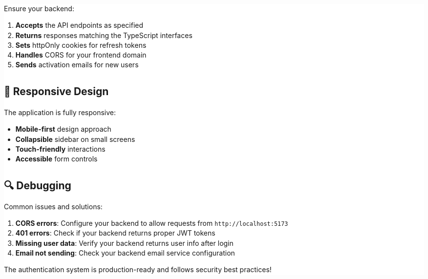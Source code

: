 Ensure your backend:
1. **Accepts** the API endpoints as specified
2. **Returns** responses matching the TypeScript interfaces
3. **Sets** httpOnly cookies for refresh tokens
4. **Handles** CORS for your frontend domain
5. **Sends** activation emails for new users

## 📱 Responsive Design

The application is fully responsive:
- **Mobile-first** design approach
- **Collapsible** sidebar on small screens
- **Touch-friendly** interactions
- **Accessible** form controls

## 🔍 Debugging

Common issues and solutions:

1. **CORS errors**: Configure your backend to allow requests from `http://localhost:5173`
2. **401 errors**: Check if your backend returns proper JWT tokens
3. **Missing user data**: Verify your backend returns user info after login
4. **Email not sending**: Check your backend email service configuration

The authentication system is production-ready and follows security best practices!